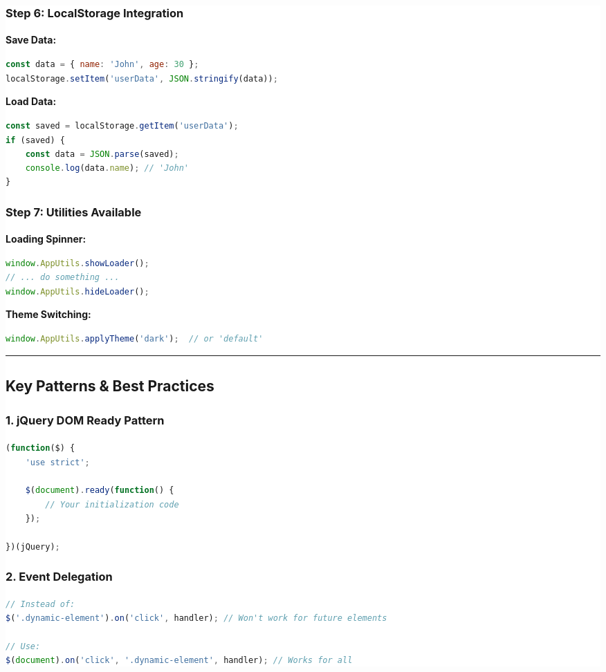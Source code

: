 ### Step 6: LocalStorage Integration

**Save Data:**
```javascript
const data = { name: 'John', age: 30 };
localStorage.setItem('userData', JSON.stringify(data));
```

**Load Data:**
```javascript
const saved = localStorage.getItem('userData');
if (saved) {
    const data = JSON.parse(saved);
    console.log(data.name); // 'John'
}
```

### Step 7: Utilities Available

**Loading Spinner:**
```javascript
window.AppUtils.showLoader();
// ... do something ...
window.AppUtils.hideLoader();
```

**Theme Switching:**
```javascript
window.AppUtils.applyTheme('dark');  // or 'default'
```

---

## Key Patterns & Best Practices

### 1. jQuery DOM Ready Pattern
```javascript
(function($) {
    'use strict';

    $(document).ready(function() {
        // Your initialization code
    });

})(jQuery);
```

### 2. Event Delegation
```javascript
// Instead of:
$('.dynamic-element').on('click', handler); // Won't work for future elements

// Use:
$(document).on('click', '.dynamic-element', handler); // Works for all
```
